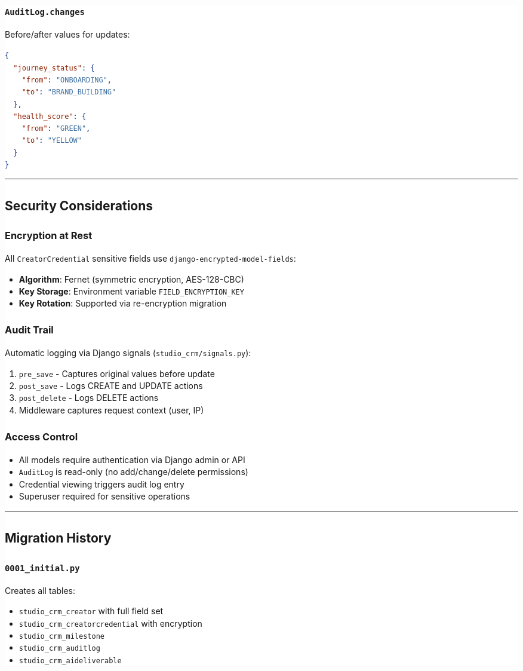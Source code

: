 ### `AuditLog.changes`

Before/after values for updates:

```json
{
  "journey_status": {
    "from": "ONBOARDING",
    "to": "BRAND_BUILDING"
  },
  "health_score": {
    "from": "GREEN",
    "to": "YELLOW"
  }
}
```

---

## Security Considerations

### Encryption at Rest

All `CreatorCredential` sensitive fields use `django-encrypted-model-fields`:
- **Algorithm**: Fernet (symmetric encryption, AES-128-CBC)
- **Key Storage**: Environment variable `FIELD_ENCRYPTION_KEY`
- **Key Rotation**: Supported via re-encryption migration

### Audit Trail

Automatic logging via Django signals (`studio_crm/signals.py`):
1. `pre_save` - Captures original values before update
2. `post_save` - Logs CREATE and UPDATE actions
3. `post_delete` - Logs DELETE actions
4. Middleware captures request context (user, IP)

### Access Control

- All models require authentication via Django admin or API
- `AuditLog` is read-only (no add/change/delete permissions)
- Credential viewing triggers audit log entry
- Superuser required for sensitive operations

---

## Migration History

### `0001_initial.py`

Creates all tables:
- `studio_crm_creator` with full field set
- `studio_crm_creatorcredential` with encryption
- `studio_crm_milestone`
- `studio_crm_auditlog`
- `studio_crm_aideliverable`
